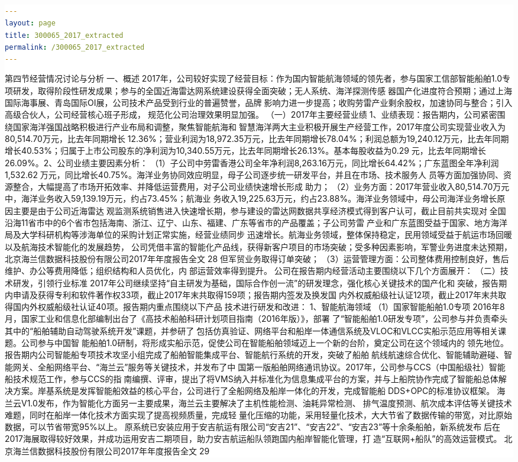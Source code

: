 ```yaml
---
layout: page
title: 300065_2017_extracted
permalink: /300065_2017_extracted
---
```


第四节经营情况讨论与分析
一、概述
2017年，公司较好实现了经营目标：作为国内智能航海领域的领先者，参与国家工信部智能船舶1.0专
项研发，取得阶段性研发成果；参与的全国近海雷达网系统建设获得全面突破；无人系统、海洋探测传感
器国产化进度符合预期；通过上海国际海事展、青岛国际OI展，公司技术产品受到行业的普遍赞誉，品牌
影响力进一步提高；收购劳雷产业剩余股权，加速协同与整合；引入高级合伙人，公司经营核心班子形成，
规范化公司治理效果明显加强。
（一）2017年主要经营业绩
1、业绩表现：报告期内，公司紧密围绕国家海洋强国战略积极进行产业布局和调整，聚焦智能航海和
智慧海洋两大主业积极开展生产经营工作，2017年度公司实现营业收入为80,514.70万元，比去年同期增长
12.36%；营业利润为18,972.35万元，比去年同期增长78.04%；利润总额为19,240.12万元，比去年同期
增长40.53%；归属于上市公司股东的净利润为10,340.55万元，比去年同期增长26.13%。基本每股收益为0.29
元，比去年同期增长26.09%。2、公司业绩主要因素分析：
（1）子公司中劳雷香港公司全年净利润8,263.16万元，同比增长64.42%；广东蓝图全年净利润1,532.62
万元，同比增长40.75%。海洋业务协同效应明显，母子公司逐步统一研发平台，并且在市场、技术服务人
员等方面加强协同、资源整合，大幅提高了市场开拓效率、并降低运营费用，对子公司业绩快速增长形成
助力；
（2）业务方面：2017年营业收入80,514.70万元中，海洋业务收入59,139.19万元，约占73.45%；航海业
务收入19,225.63万元，约占23.88%。海洋业务领域中，母公司海洋业务增长原因主要是由于公司近海雷达
观监测系统销售进入快速增长期，参与建设的雷达网数据共享经济模式得到客户认可，截止目前共实现对
全国沿海11省市中的6个省市包括海南、浙江、辽宁、山东、福建、广东等省市的产品覆盖；子公司劳雷
产业和广东蓝图受益于国家、地方海洋局及大学科研机构等涉海单位的采购计划正常实施，经营业绩同步
迅速增长。航海业务领域，整体保持稳定，民用领域受益于航运市场回暖以及航海技术智能化的发展趋势，
公司凭借丰富的智能化产品线，获得新客户项目的市场突破；受多种因素影响，军警业务进度未达预期，
北京海兰信数据科技股份有限公司2017年年度报告全文
28
但军贸业务取得订单突破；
（3）运营管理方面：公司整体费用控制良好，售后维护、办公等费用降低；组织结构和人员优化，内
部运营效率得到提升。
公司在报告期内经营活动主要围绕以下几个方面展开：
（二）技术研发，引领行业标准
2017年公司继续坚持“自主研发为基础，国际合作创一流”的研发理念，强化核心关键技术的国产化和
突破，报告期内申请及获得专利和软件著作权33项，截止2017年末共取得159项；报告期内签发及换发国
内外权威船级社认证12项，截止2017年末共取得国内外权威船级社认证40项。报告期内重点围绕以下产品
技术进行研发和改进：
1、智能航海领域
（1）国家智能船舶1.0专项
2016年8月，国家工业和信息化部编制出台了《高技术船舶科研计划项目指南（2016年版）》，部署
了“智能船舶1.0研发专项”，公司参与并负责牵头其中的“船舶辅助自动驾驶系统开发”课题，并参研了
包括仿真验证、网络平台和船岸一体通信系统及VLOC和VLCC实船示范应用等相关课题。公司参与中国智
能船舶1.0研制，将形成实船示范，促使公司在智能船舶领域迈上一个新的台阶，奠定公司在这个领域内的
领先地位。
报告期内公司智能船专项技术攻坚小组完成了船舶智能集成平台、智能航行系统的开发，突破了船舶
航线航速综合优化、智能辅助避碰、智能网关、全船网络平台、“海兰云”服务等关键技术，并发布了中
国第一版船舶网络通讯协议。2017年，公司参与CCS（中国船级社）智能船技术规范工作，参与CCS的指
南编撰、评审，提出了将VMS纳入并标准化为信息集成平台的方案，并与上船院协作完成了智能船总体解
决方案。岸基系统是发挥智能船效益的核心平台，公司进行了全船网络及船岸一体化的开发，完成智能船
DDS+OPC的标准协议框架。
海兰云V1.0发布，作为智能化方面另一主要成果，海兰云主要解决了主机性能检测、油耗异常检测、
排气温度预测、航次成本评估等关键技术难题，同时在船岸一体化技术方面实现了提高视频质量，完成轻
量化压缩的功能，采用轻量化技术，大大节省了数据传输的带宽，对比原始数据，可以节省带宽95%以上。
原系统已安装应用于安吉航运有限公司“安吉21”、“安吉22”、“安吉23”等十余条船舶，新系统发布
后在2017海展取得较好效果，并成功运用安吉二期项目，助力安吉航运船队领跑国内船岸智能化管理，打
造“互联网+船队”的高效运营模式。
北京海兰信数据科技股份有限公司2017年年度报告全文
29